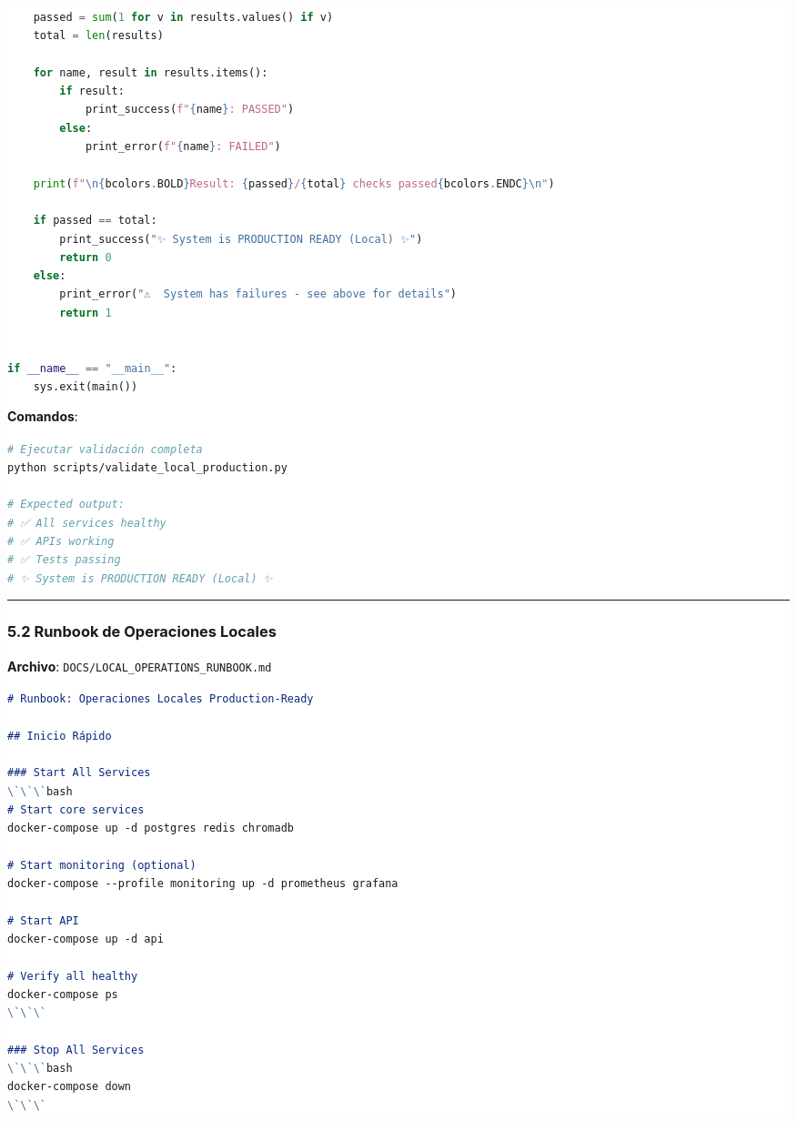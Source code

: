 ```python
    passed = sum(1 for v in results.values() if v)
    total = len(results)

    for name, result in results.items():
        if result:
            print_success(f"{name}: PASSED")
        else:
            print_error(f"{name}: FAILED")

    print(f"\n{bcolors.BOLD}Result: {passed}/{total} checks passed{bcolors.ENDC}\n")

    if passed == total:
        print_success("✨ System is PRODUCTION READY (Local) ✨")
        return 0
    else:
        print_error("⚠️  System has failures - see above for details")
        return 1


if __name__ == "__main__":
    sys.exit(main())
```

**Comandos**:
```bash
# Ejecutar validación completa
python scripts/validate_local_production.py

# Expected output:
# ✅ All services healthy
# ✅ APIs working
# ✅ Tests passing
# ✨ System is PRODUCTION READY (Local) ✨
```

---

### 5.2 Runbook de Operaciones Locales

**Archivo**: `DOCS/LOCAL_OPERATIONS_RUNBOOK.md`

```markdown
# Runbook: Operaciones Locales Production-Ready

## Inicio Rápido

### Start All Services
\`\`\`bash
# Start core services
docker-compose up -d postgres redis chromadb

# Start monitoring (optional)
docker-compose --profile monitoring up -d prometheus grafana

# Start API
docker-compose up -d api

# Verify all healthy
docker-compose ps
\`\`\`

### Stop All Services
\`\`\`bash
docker-compose down
\`\`\`
```